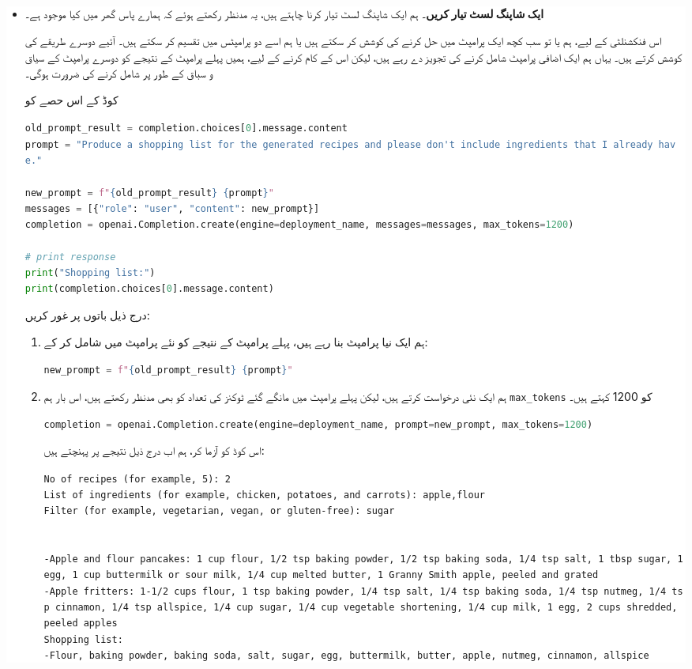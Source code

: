 - **ایک شاپنگ لسٹ تیار کریں**۔ ہم ایک شاپنگ لسٹ تیار کرنا چاہتے ہیں، یہ مدنظر رکھتے ہوئے کہ ہمارے پاس گھر میں کیا موجود ہے۔

  اس فنکشنلٹی کے لیے، ہم یا تو سب کچھ ایک پرامپٹ میں حل کرنے کی کوشش کر سکتے ہیں یا ہم اسے دو پرامپٹس میں تقسیم کر سکتے ہیں۔ آئیے دوسرے طریقے کی کوشش کرتے ہیں۔ یہاں ہم ایک اضافی پرامپٹ شامل کرنے کی تجویز دے رہے ہیں، لیکن اس کے کام کرنے کے لیے، ہمیں پہلے پرامپٹ کے نتیجے کو دوسرے پرامپٹ کے سیاق و سباق کے طور پر شامل کرنے کی ضرورت ہوگی۔

  کوڈ کے اس حصے کو
  ```python
  old_prompt_result = completion.choices[0].message.content
  prompt = "Produce a shopping list for the generated recipes and please don't include ingredients that I already have."

  new_prompt = f"{old_prompt_result} {prompt}"
  messages = [{"role": "user", "content": new_prompt}]
  completion = openai.Completion.create(engine=deployment_name, messages=messages, max_tokens=1200)

  # print response
  print("Shopping list:")
  print(completion.choices[0].message.content)
  ```

  درج ذیل باتوں پر غور کریں:

  1. ہم ایک نیا پرامپٹ بنا رہے ہیں، پہلے پرامپٹ کے نتیجے کو نئے پرامپٹ میں شامل کر کے:

     ```python
     new_prompt = f"{old_prompt_result} {prompt}"
     ```

  1. ہم ایک نئی درخواست کرتے ہیں، لیکن پہلے پرامپٹ میں مانگے گئے ٹوکنز کی تعداد کو بھی مدنظر رکھتے ہیں، اس بار ہم `max_tokens` کو 1200 کہتے ہیں۔

     ```python
     completion = openai.Completion.create(engine=deployment_name, prompt=new_prompt, max_tokens=1200)
     ```

     اس کوڈ کو آزما کر، ہم اب درج ذیل نتیجے پر پہنچتے ہیں:

     ```output
     No of recipes (for example, 5): 2
     List of ingredients (for example, chicken, potatoes, and carrots): apple,flour
     Filter (for example, vegetarian, vegan, or gluten-free): sugar


     -Apple and flour pancakes: 1 cup flour, 1/2 tsp baking powder, 1/2 tsp baking soda, 1/4 tsp salt, 1 tbsp sugar, 1 egg, 1 cup buttermilk or sour milk, 1/4 cup melted butter, 1 Granny Smith apple, peeled and grated
     -Apple fritters: 1-1/2 cups flour, 1 tsp baking powder, 1/4 tsp salt, 1/4 tsp baking soda, 1/4 tsp nutmeg, 1/4 tsp cinnamon, 1/4 tsp allspice, 1/4 cup sugar, 1/4 cup vegetable shortening, 1/4 cup milk, 1 egg, 2 cups shredded, peeled apples
     Shopping list:
     -Flour, baking powder, baking soda, salt, sugar, egg, buttermilk, butter, apple, nutmeg, cinnamon, allspice
     ```
